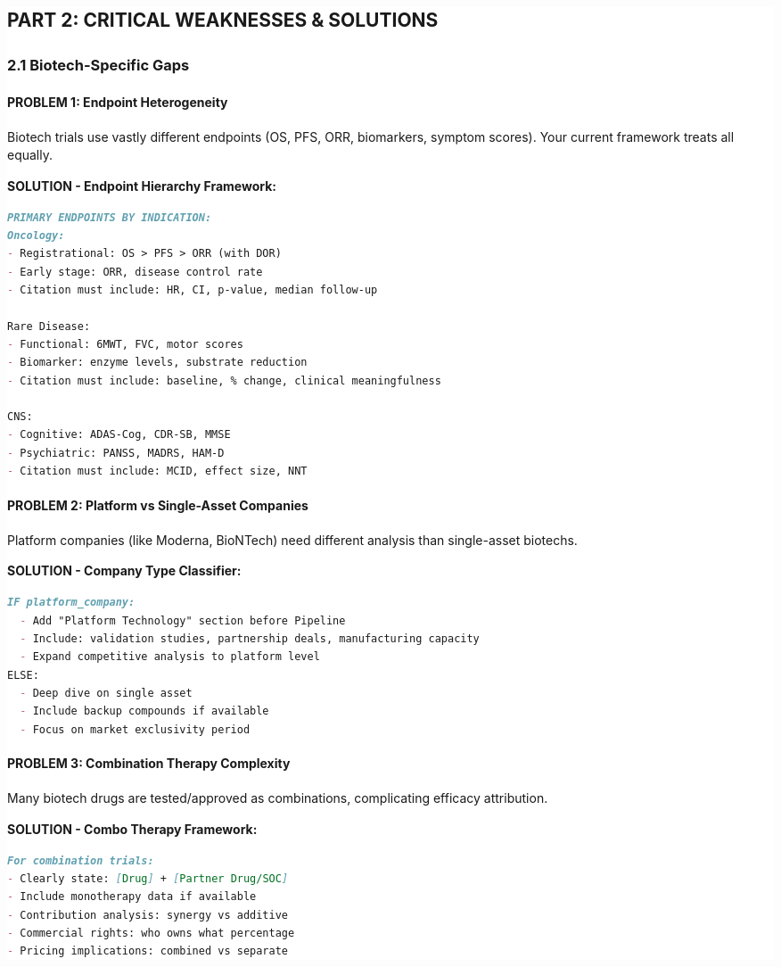 ## PART 2: CRITICAL WEAKNESSES & SOLUTIONS

### 2.1 Biotech-Specific Gaps

#### **PROBLEM 1: Endpoint Heterogeneity**
Biotech trials use vastly different endpoints (OS, PFS, ORR, biomarkers, symptom scores). Your current framework treats all equally.

**SOLUTION - Endpoint Hierarchy Framework:**
```markdown
PRIMARY ENDPOINTS BY INDICATION:
Oncology:
- Registrational: OS > PFS > ORR (with DOR)
- Early stage: ORR, disease control rate
- Citation must include: HR, CI, p-value, median follow-up

Rare Disease:
- Functional: 6MWT, FVC, motor scores
- Biomarker: enzyme levels, substrate reduction
- Citation must include: baseline, % change, clinical meaningfulness

CNS:
- Cognitive: ADAS-Cog, CDR-SB, MMSE
- Psychiatric: PANSS, MADRS, HAM-D
- Citation must include: MCID, effect size, NNT
```

#### **PROBLEM 2: Platform vs Single-Asset Companies**
Platform companies (like Moderna, BioNTech) need different analysis than single-asset biotechs.

**SOLUTION - Company Type Classifier:**
```markdown
IF platform_company:
  - Add "Platform Technology" section before Pipeline
  - Include: validation studies, partnership deals, manufacturing capacity
  - Expand competitive analysis to platform level
ELSE:
  - Deep dive on single asset
  - Include backup compounds if available
  - Focus on market exclusivity period
```

#### **PROBLEM 3: Combination Therapy Complexity**
Many biotech drugs are tested/approved as combinations, complicating efficacy attribution.

**SOLUTION - Combo Therapy Framework:**
```markdown
For combination trials:
- Clearly state: [Drug] + [Partner Drug/SOC]
- Include monotherapy data if available
- Contribution analysis: synergy vs additive
- Commercial rights: who owns what percentage
- Pricing implications: combined vs separate
```
